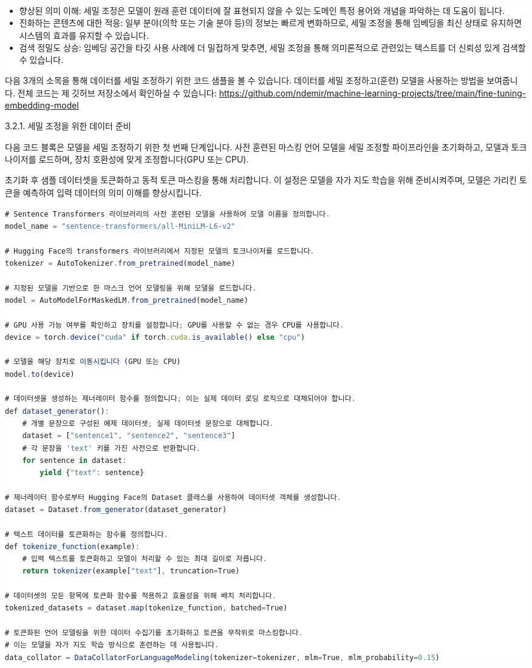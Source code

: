 <div class="content-ad"></div>

- 향상된 의미 이해: 세밀 조정은 모델이 원래 훈련 데이터에 잘 표현되지 않을 수 있는 도메인 특정 용어와 개념을 파악하는 데 도움이 됩니다.
- 진화하는 콘텐츠에 대한 적응: 일부 분야(의학 또는 기술 분야 등)의 정보는 빠르게 변화하므로, 세밀 조정을 통해 임베딩을 최신 상태로 유지하면 시스템의 효과를 유지할 수 있습니다.
- 검색 정밀도 상승: 임베딩 공간을 타깃 사용 사례에 더 밀접하게 맞추면, 세밀 조정을 통해 의미론적으로 관련있는 텍스트를 더 신뢰성 있게 검색할 수 있습니다.

다음 3개의 소목을 통해 데이터를 세밀 조정하기 위한 코드 샘플을 볼 수 있습니다. 데이터를 세밀 조정하고(훈련) 모델을 사용하는 방법을 보여줍니다. 전체 코드는 제 깃허브 저장소에서 확인하실 수 있습니다: https://github.com/ndemir/machine-learning-projects/tree/main/fine-tuning-embedding-model

3.2.1. 세밀 조정을 위한 데이터 준비

다음 코드 블록은 모델을 세밀 조정하기 위한 첫 번째 단계입니다. 사전 훈련된 마스킹 언어 모델을 세밀 조정할 파이프라인을 초기화하고, 모델과 토크나이저를 로드하며, 장치 호환성에 맞게 조정합니다(GPU 또는 CPU).

<div class="content-ad"></div>

초기화 후 샘플 데이터셋을 토큰화하고 동적 토큰 마스킹을 통해 처리합니다. 이 설정은 모델을 자가 지도 학습을 위해 준비시켜주며, 모델은 가리킨 토큰을 예측하여 입력 데이터의 의미 이해를 향상시킵니다.

```js
# Sentence Transformers 라이브러리의 사전 훈련된 모델을 사용하여 모델 이름을 정의합니다.
model_name = "sentence-transformers/all-MiniLM-L6-v2"

# Hugging Face의 transformers 라이브러리에서 지정된 모델의 토크나이저를 로드합니다.
tokenizer = AutoTokenizer.from_pretrained(model_name)

# 지정된 모델을 기반으로 한 마스크 언어 모델링을 위해 모델을 로드합니다.
model = AutoModelForMaskedLM.from_pretrained(model_name)

# GPU 사용 가능 여부를 확인하고 장치를 설정합니다; GPU를 사용할 수 없는 경우 CPU를 사용합니다.
device = torch.device("cuda" if torch.cuda.is_available() else "cpu")

# 모델을 해당 장치로 이동시킵니다 (GPU 또는 CPU)
model.to(device)

# 데이터셋을 생성하는 제너레이터 함수를 정의합니다; 이는 실제 데이터 로딩 로직으로 대체되어야 합니다.
def dataset_generator():
    # 개별 문장으로 구성된 예제 데이터셋; 실제 데이터셋 문장으로 대체합니다.
    dataset = ["sentence1", "sentence2", "sentence3"]
    # 각 문장을 'text' 키를 가진 사전으로 반환합니다.
    for sentence in dataset:
        yield {"text": sentence}

# 제너레이터 함수로부터 Hugging Face의 Dataset 클래스를 사용하여 데이터셋 객체를 생성합니다.
dataset = Dataset.from_generator(dataset_generator)

# 텍스트 데이터를 토큰화하는 함수를 정의합니다.
def tokenize_function(example):
    # 입력 텍스트를 토큰화하고 모델이 처리할 수 있는 최대 길이로 자릅니다.
    return tokenizer(example["text"], truncation=True)

# 데이터셋의 모든 항목에 토큰화 함수를 적용하고 효율성을 위해 배치 처리합니다.
tokenized_datasets = dataset.map(tokenize_function, batched=True)

# 토큰화된 언어 모델링을 위한 데이터 수집기를 초기화하고 토큰을 무작위로 마스킹합니다.
# 이는 모델을 자가 지도 학습 방식으로 훈련하는 데 사용됩니다.
data_collator = DataCollatorForLanguageModeling(tokenizer=tokenizer, mlm=True, mlm_probability=0.15)
```
